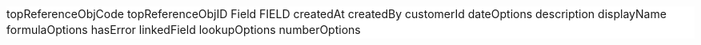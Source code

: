    <td> </td> 
   <td> </td> 
   <td>topReferenceObjCode</td> 
  </tr> 
  <tr> 
   <td> </td> 
   <td> </td> 
   <td>topReferenceObjID</td> 
  </tr> 
  <tr> 
   <td>Field</td> 
   <td>FIELD</td> 
   <td>createdAt</td> 
  </tr> 
  <tr> 
   <td> </td> 
   <td> </td> 
   <td> createdBy </td> 
  </tr> 
  <tr> 
   <td> </td> 
   <td> </td> 
   <td> customerId </td> 
  </tr> 
  <tr> 
   <td> </td> 
   <td> </td> 
   <td> dateOptions </td> 
  </tr> 
  <tr> 
   <td> </td> 
   <td> </td> 
   <td> description </td> 
  </tr> 
  <tr> 
   <td> </td> 
   <td> </td> 
   <td> displayName </td> 
  </tr> 
  <tr> 
   <td> </td> 
   <td> </td> 
   <td> formulaOptions </td> 
  </tr> 
  <tr> 
   <td> </td> 
   <td> </td> 
   <td> hasError </td> 
  </tr> 
  <tr> 
   <td> </td> 
   <td> </td> 
   <td> linkedField </td> 
  </tr> 
  <tr> 
   <td> </td> 
   <td> </td> 
   <td> lookupOptions </td> 
  </tr> 
  <tr> 
   <td> </td> 
   <td> </td> 
   <td> numberOptions </td> 
  </tr> 